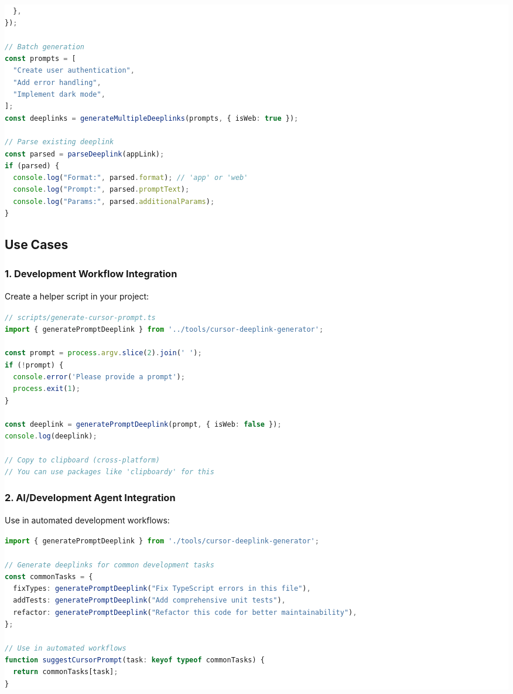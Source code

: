 ```typescript
  },
});

// Batch generation
const prompts = [
  "Create user authentication",
  "Add error handling",
  "Implement dark mode",
];
const deeplinks = generateMultipleDeeplinks(prompts, { isWeb: true });

// Parse existing deeplink
const parsed = parseDeeplink(appLink);
if (parsed) {
  console.log("Format:", parsed.format); // 'app' or 'web'
  console.log("Prompt:", parsed.promptText);
  console.log("Params:", parsed.additionalParams);
}
```

## Use Cases

### 1. Development Workflow Integration

Create a helper script in your project:

```typescript
// scripts/generate-cursor-prompt.ts
import { generatePromptDeeplink } from '../tools/cursor-deeplink-generator';

const prompt = process.argv.slice(2).join(' ');
if (!prompt) {
  console.error('Please provide a prompt');
  process.exit(1);
}

const deeplink = generatePromptDeeplink(prompt, { isWeb: false });
console.log(deeplink);

// Copy to clipboard (cross-platform)
// You can use packages like 'clipboardy' for this
```

### 2. AI/Development Agent Integration

Use in automated development workflows:

```typescript
import { generatePromptDeeplink } from './tools/cursor-deeplink-generator';

// Generate deeplinks for common development tasks
const commonTasks = {
  fixTypes: generatePromptDeeplink("Fix TypeScript errors in this file"),
  addTests: generatePromptDeeplink("Add comprehensive unit tests"),
  refactor: generatePromptDeeplink("Refactor this code for better maintainability"),
};

// Use in automated workflows
function suggestCursorPrompt(task: keyof typeof commonTasks) {
  return commonTasks[task];
}
```
